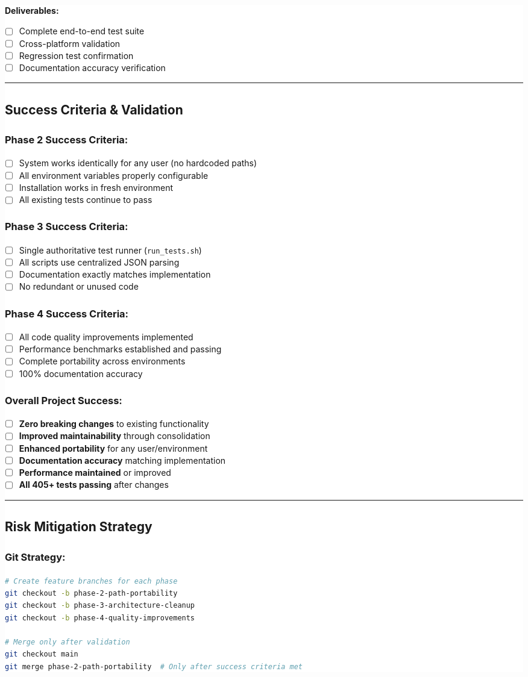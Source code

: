 **Deliverables:**
- [ ] Complete end-to-end test suite
- [ ] Cross-platform validation
- [ ] Regression test confirmation
- [ ] Documentation accuracy verification

---

## Success Criteria & Validation

### Phase 2 Success Criteria:
- [ ] System works identically for any user (no hardcoded paths)
- [ ] All environment variables properly configurable
- [ ] Installation works in fresh environment
- [ ] All existing tests continue to pass

### Phase 3 Success Criteria:
- [ ] Single authoritative test runner (`run_tests.sh`)
- [ ] All scripts use centralized JSON parsing
- [ ] Documentation exactly matches implementation
- [ ] No redundant or unused code

### Phase 4 Success Criteria:
- [ ] All code quality improvements implemented
- [ ] Performance benchmarks established and passing
- [ ] Complete portability across environments
- [ ] 100% documentation accuracy

### Overall Project Success:
- [ ] **Zero breaking changes** to existing functionality
- [ ] **Improved maintainability** through consolidation
- [ ] **Enhanced portability** for any user/environment
- [ ] **Documentation accuracy** matching implementation
- [ ] **Performance maintained** or improved
- [ ] **All 405+ tests passing** after changes

---

## Risk Mitigation Strategy

### Git Strategy:
```bash
# Create feature branches for each phase
git checkout -b phase-2-path-portability
git checkout -b phase-3-architecture-cleanup
git checkout -b phase-4-quality-improvements

# Merge only after validation
git checkout main
git merge phase-2-path-portability  # Only after success criteria met
```

